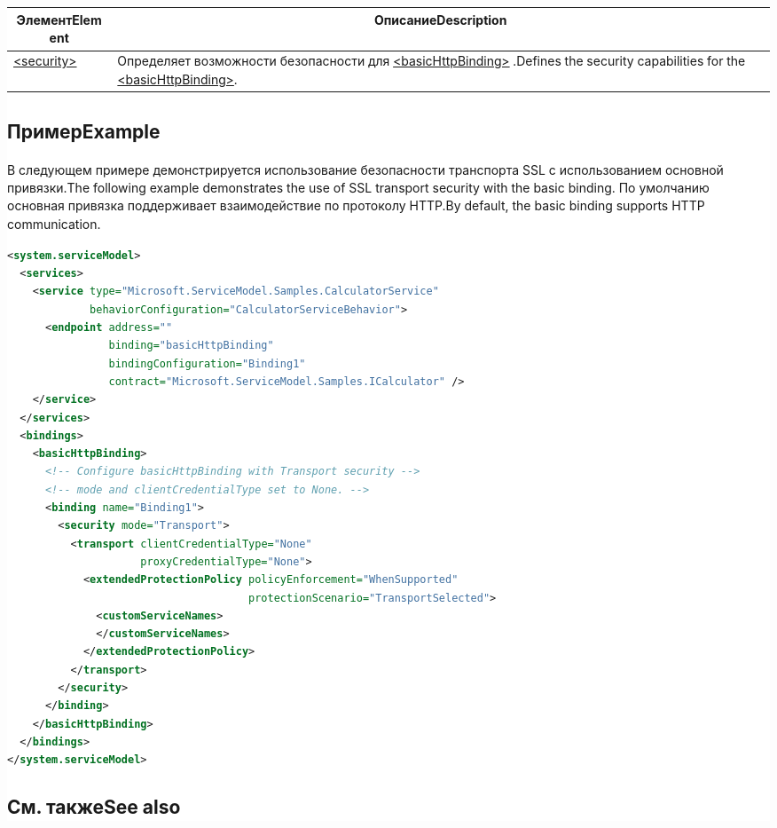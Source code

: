|<span data-ttu-id="7eaf2-162">Элемент</span><span class="sxs-lookup"><span data-stu-id="7eaf2-162">Element</span></span>|<span data-ttu-id="7eaf2-163">Описание</span><span class="sxs-lookup"><span data-stu-id="7eaf2-163">Description</span></span>|  
|-------------|-----------------|  
|[\<security>](security-of-basichttpbinding.md)|<span data-ttu-id="7eaf2-164">Определяет возможности безопасности для [\<basicHttpBinding>](basichttpbinding.md) .</span><span class="sxs-lookup"><span data-stu-id="7eaf2-164">Defines the security capabilities for the [\<basicHttpBinding>](basichttpbinding.md).</span></span>|  
  
## <a name="example"></a><span data-ttu-id="7eaf2-165">Пример</span><span class="sxs-lookup"><span data-stu-id="7eaf2-165">Example</span></span>  

 <span data-ttu-id="7eaf2-166">В следующем примере демонстрируется использование безопасности транспорта SSL с использованием основной привязки.</span><span class="sxs-lookup"><span data-stu-id="7eaf2-166">The following example demonstrates the use of SSL transport security with the basic binding.</span></span> <span data-ttu-id="7eaf2-167">По умолчанию основная привязка поддерживает взаимодействие по протоколу HTTP.</span><span class="sxs-lookup"><span data-stu-id="7eaf2-167">By default, the basic binding supports HTTP communication.</span></span>  
  
```xml  
<system.serviceModel>
  <services>
    <service type="Microsoft.ServiceModel.Samples.CalculatorService"
             behaviorConfiguration="CalculatorServiceBehavior">
      <endpoint address=""
                binding="basicHttpBinding"
                bindingConfiguration="Binding1"
                contract="Microsoft.ServiceModel.Samples.ICalculator" />
    </service>
  </services>
  <bindings>
    <basicHttpBinding>
      <!-- Configure basicHttpBinding with Transport security -->
      <!-- mode and clientCredentialType set to None. -->
      <binding name="Binding1">
        <security mode="Transport">
          <transport clientCredentialType="None"
                     proxyCredentialType="None">
            <extendedProtectionPolicy policyEnforcement="WhenSupported"
                                      protectionScenario="TransportSelected">
              <customServiceNames>
              </customServiceNames>
            </extendedProtectionPolicy>
          </transport>
        </security>
      </binding>
    </basicHttpBinding>
  </bindings>
</system.serviceModel>
```  
  
## <a name="see-also"></a><span data-ttu-id="7eaf2-168">См. также</span><span class="sxs-lookup"><span data-stu-id="7eaf2-168">See also</span></span>
